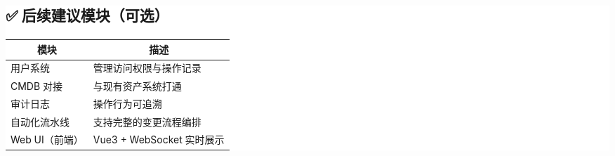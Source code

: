 ## ✅ 后续建议模块（可选）

| 模块           | 描述                      |
| -------------- | ------------------------- |
| 用户系统       | 管理访问权限与操作记录    |
| CMDB 对接      | 与现有资产系统打通        |
| 审计日志       | 操作行为可追溯            |
| 自动化流水线   | 支持完整的变更流程编排    |
| Web UI（前端） | Vue3 + WebSocket 实时展示 |
